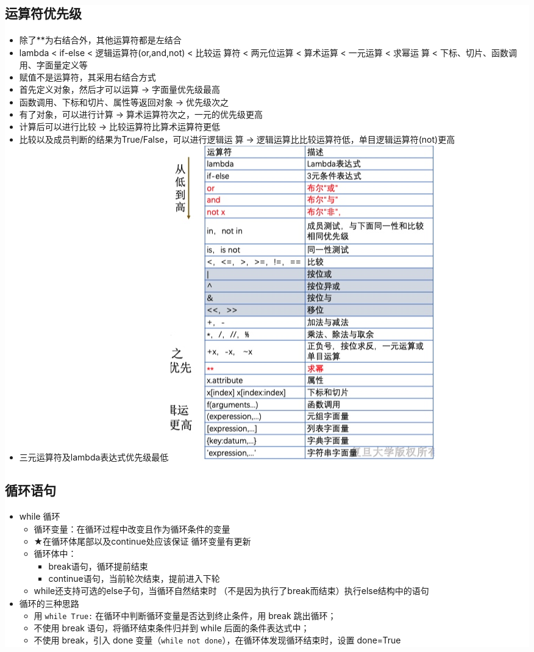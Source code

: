 
## 运算符优先级

* 除了**为右结合外，其他运算符都是左结合
* lambda < if-else < 逻辑运算符(or,and,not) < 比较运 算符 < 两元位运算 < 算术运算 < 一元运算 < 求幂运 算 < 下标、切片、函数调用、字面量定义等
* 赋值不是运算符，其采用右结合方式
* 首先定义对象，然后才可以运算 → 字面量优先级最高
* 函数调用、下标和切片、属性等返回对象 → 优先级次之
* 有了对象，可以进行计算 → 算术运算符次之，一元的优先级更高
* 计算后可以进行比较 → 比较运算符比算术运算符更低
* 比较以及成员判断的结果为True/False，可以进行逻辑运 算 → 逻辑运算比比较运算符低，单目逻辑运算符(not)更高
* 三元运算符及lambda表达式优先级最低
![](media/Python%20note/16090379558633.jpg)

## 循环语句

* while 循环
  * 循环变量：在循环过程中改变且作为循环条件的变量
  * ★在循环体尾部以及continue处应该保证 循环变量有更新
  * 循环体中：
    * break语句，循环提前结束
    * continue语句，当前轮次结束，提前进入下轮
  * while还支持可选的else子句，当循环自然结束时 （不是因为执行了break而结束）执行else结构中的语句
* 循环的三种思路
  * 用 `while True:` 在循环中判断循环变量是否达到终止条件，用 break 跳出循环；
  * 不使用 break 语句，将循环结束条件归并到 while 后面的条件表达式中；
  * 不使用 break，引入 done 变量（`while not done`），在循环体发现循环结束时，设置 done=True
